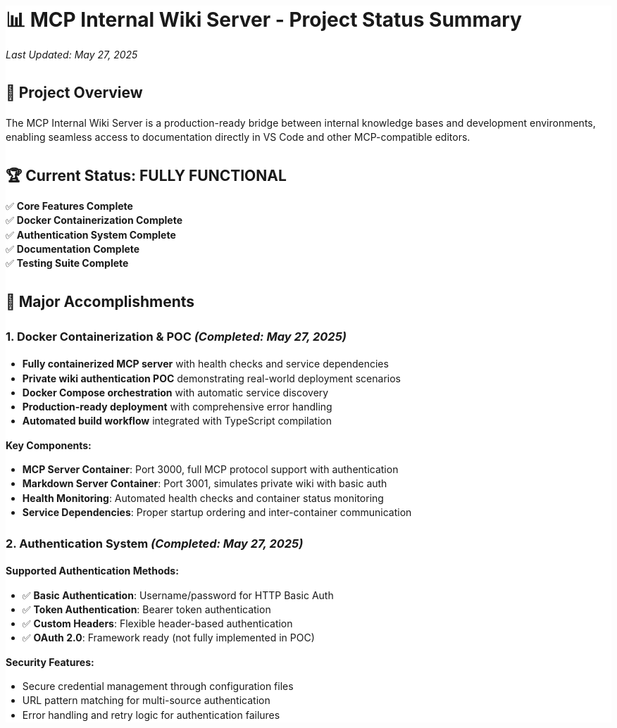 # 📊 MCP Internal Wiki Server - Project Status Summary

*Last Updated: May 27, 2025*

## 🎯 Project Overview

The MCP Internal Wiki Server is a production-ready bridge between internal knowledge bases and development environments, enabling seamless access to documentation directly in VS Code and other MCP-compatible editors.

## 🏆 Current Status: **FULLY FUNCTIONAL**

✅ **Core Features Complete**  
✅ **Docker Containerization Complete**  
✅ **Authentication System Complete**  
✅ **Documentation Complete**  
✅ **Testing Suite Complete**

## 🚀 Major Accomplishments

### 1. **Docker Containerization & POC** *(Completed: May 27, 2025)*

- **Fully containerized MCP server** with health checks and service dependencies
- **Private wiki authentication POC** demonstrating real-world deployment scenarios
- **Docker Compose orchestration** with automatic service discovery
- **Production-ready deployment** with comprehensive error handling
- **Automated build workflow** integrated with TypeScript compilation

**Key Components:**

- **MCP Server Container**: Port 3000, full MCP protocol support with authentication
- **Markdown Server Container**: Port 3001, simulates private wiki with basic auth
- **Health Monitoring**: Automated health checks and container status monitoring
- **Service Dependencies**: Proper startup ordering and inter-container communication

### 2. **Authentication System** *(Completed: May 27, 2025)*

**Supported Authentication Methods:**

- ✅ **Basic Authentication**: Username/password for HTTP Basic Auth
- ✅ **Token Authentication**: Bearer token authentication  
- ✅ **Custom Headers**: Flexible header-based authentication
- ✅ **OAuth 2.0**: Framework ready (not fully implemented in POC)

**Security Features:**

- Secure credential management through configuration files
- URL pattern matching for multi-source authentication
- Error handling and retry logic for authentication failures
